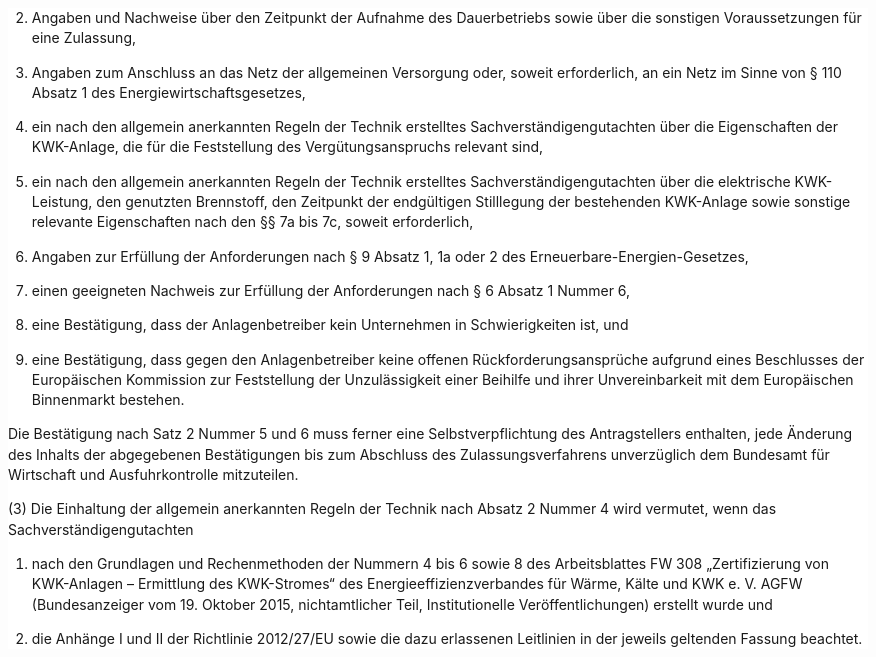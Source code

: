 
2.  Angaben und Nachweise über den Zeitpunkt der Aufnahme des
    Dauerbetriebs sowie über die sonstigen Voraussetzungen für eine
    Zulassung,


3.  Angaben zum Anschluss an das Netz der allgemeinen Versorgung oder,
    soweit erforderlich, an ein Netz im Sinne von § 110 Absatz 1 des
    Energiewirtschaftsgesetzes,


4.  ein nach den allgemein anerkannten Regeln der Technik erstelltes
    Sachverständigengutachten über die Eigenschaften der KWK-Anlage, die
    für die Feststellung des Vergütungsanspruchs relevant sind,


5.  ein nach den allgemein anerkannten Regeln der Technik erstelltes
    Sachverständigengutachten über die elektrische KWK-Leistung, den
    genutzten Brennstoff, den Zeitpunkt der endgültigen Stilllegung der
    bestehenden KWK-Anlage sowie sonstige relevante Eigenschaften nach den
    §§ 7a bis 7c, soweit erforderlich,


6.  Angaben zur Erfüllung der Anforderungen nach § 9 Absatz 1, 1a oder 2
    des Erneuerbare-Energien-Gesetzes,


7.  einen geeigneten Nachweis zur Erfüllung der Anforderungen nach § 6
    Absatz 1 Nummer 6,


8.  eine Bestätigung, dass der Anlagenbetreiber kein Unternehmen in
    Schwierigkeiten ist, und


9.  eine Bestätigung, dass gegen den Anlagenbetreiber keine offenen
    Rückforderungsansprüche aufgrund eines Beschlusses der Europäischen
    Kommission zur Feststellung der Unzulässigkeit einer Beihilfe und
    ihrer Unvereinbarkeit mit dem Europäischen Binnenmarkt bestehen.



Die Bestätigung nach Satz 2 Nummer 5 und 6 muss ferner eine
Selbstverpflichtung des Antragstellers enthalten, jede Änderung des
Inhalts der abgegebenen Bestätigungen bis zum Abschluss des
Zulassungsverfahrens unverzüglich dem Bundesamt für Wirtschaft und
Ausfuhrkontrolle mitzuteilen.

(3) Die Einhaltung der allgemein anerkannten Regeln der Technik nach
Absatz 2 Nummer 4 wird vermutet, wenn das Sachverständigengutachten

1.  nach den Grundlagen und Rechenmethoden der Nummern 4 bis 6 sowie 8 des
    Arbeitsblattes FW 308 „Zertifizierung von KWK-Anlagen – Ermittlung des
    KWK-Stromes“ des Energieeffizienzverbandes für Wärme, Kälte und KWK e.
    V. AGFW (Bundesanzeiger vom 19. Oktober 2015, nichtamtlicher Teil,
    Institutionelle Veröffentlichungen) erstellt wurde und


2.  die Anhänge I und II der Richtlinie 2012/27/EU sowie die dazu
    erlassenen Leitlinien in der jeweils geltenden Fassung beachtet.
